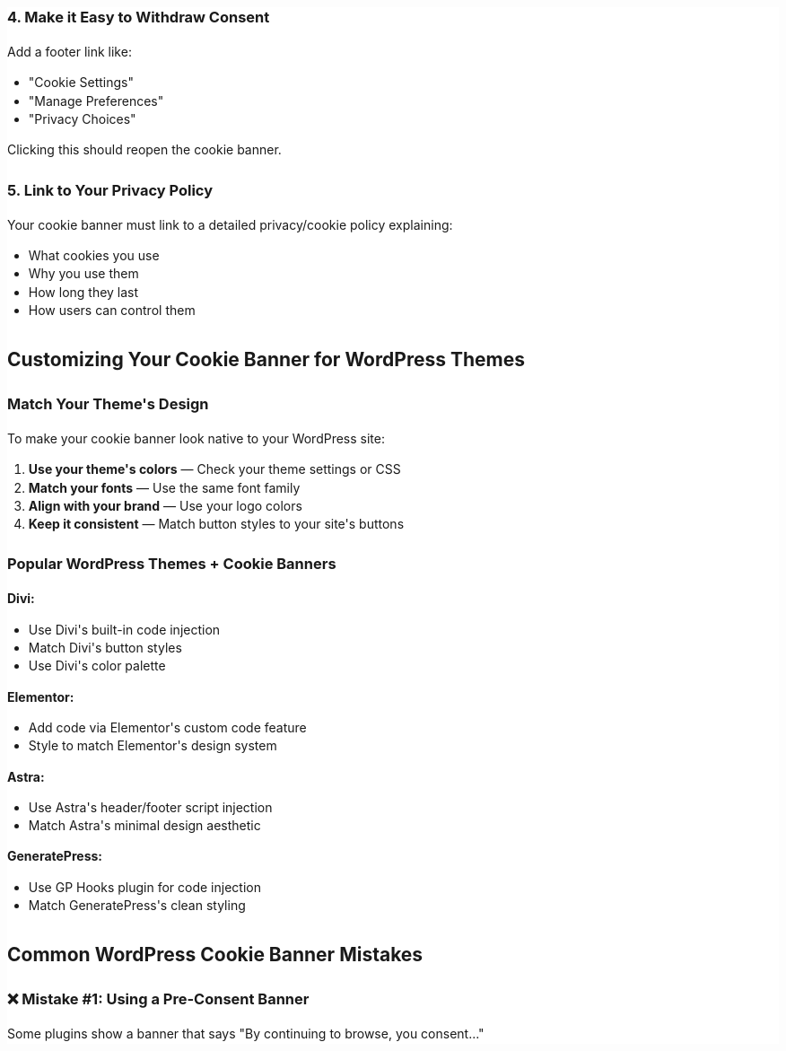 ### 4. **Make it Easy to Withdraw Consent**

Add a footer link like:
- "Cookie Settings"
- "Manage Preferences"
- "Privacy Choices"

Clicking this should reopen the cookie banner.

### 5. **Link to Your Privacy Policy**

Your cookie banner must link to a detailed privacy/cookie policy explaining:
- What cookies you use
- Why you use them
- How long they last
- How users can control them

## Customizing Your Cookie Banner for WordPress Themes

### Match Your Theme's Design

To make your cookie banner look native to your WordPress site:

1. **Use your theme's colors** — Check your theme settings or CSS
2. **Match your fonts** — Use the same font family
3. **Align with your brand** — Use your logo colors
4. **Keep it consistent** — Match button styles to your site's buttons

### Popular WordPress Themes + Cookie Banners

**Divi:**
- Use Divi's built-in code injection
- Match Divi's button styles
- Use Divi's color palette

**Elementor:**
- Add code via Elementor's custom code feature
- Style to match Elementor's design system

**Astra:**
- Use Astra's header/footer script injection
- Match Astra's minimal design aesthetic

**GeneratePress:**
- Use GP Hooks plugin for code injection
- Match GeneratePress's clean styling

## Common WordPress Cookie Banner Mistakes

### ❌ Mistake #1: Using a Pre-Consent Banner

Some plugins show a banner that says "By continuing to browse, you consent..."
